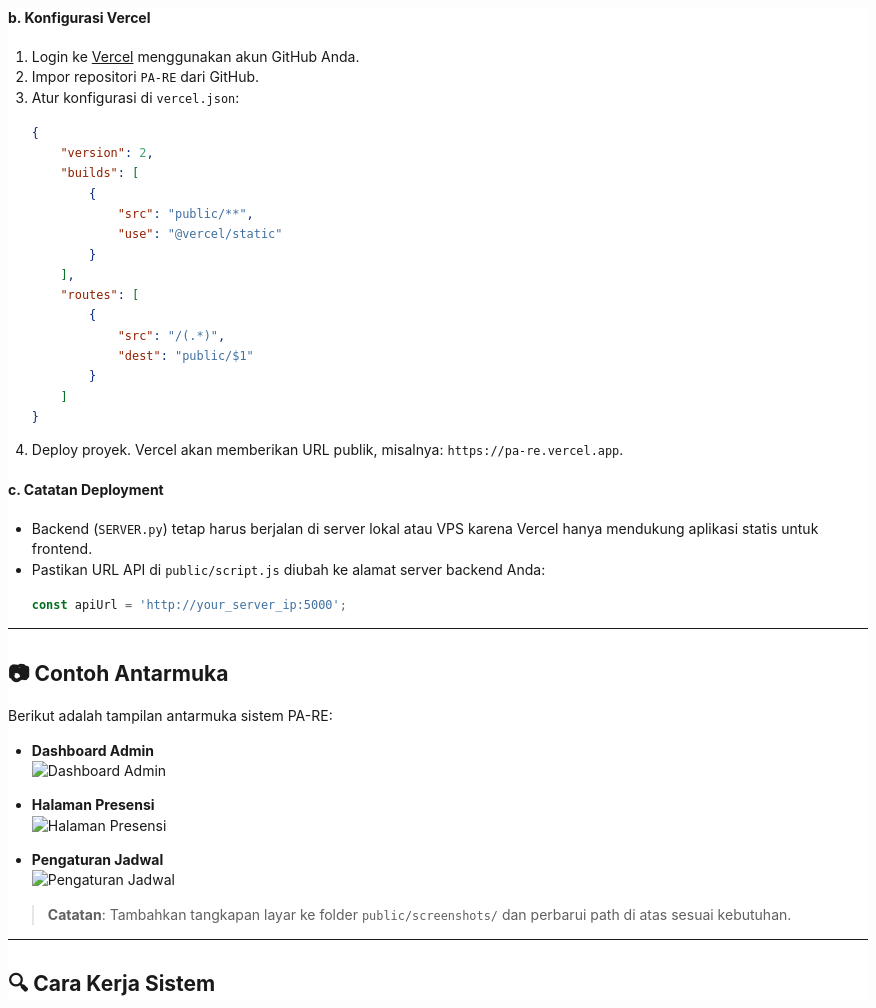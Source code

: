 #### b. Konfigurasi Vercel
1. Login ke [Vercel](https://vercel.com) menggunakan akun GitHub Anda.
2. Impor repositori `PA-RE` dari GitHub.
3. Atur konfigurasi di `vercel.json`:
   ```json
   {
       "version": 2,
       "builds": [
           {
               "src": "public/**",
               "use": "@vercel/static"
           }
       ],
       "routes": [
           {
               "src": "/(.*)",
               "dest": "public/$1"
           }
       ]
   }
   ```
4. Deploy proyek. Vercel akan memberikan URL publik, misalnya: `https://pa-re.vercel.app`.

#### c. Catatan Deployment
- Backend (`SERVER.py`) tetap harus berjalan di server lokal atau VPS karena Vercel hanya mendukung aplikasi statis untuk frontend.
- Pastikan URL API di `public/script.js` diubah ke alamat server backend Anda:
  ```javascript
  const apiUrl = 'http://your_server_ip:5000';
  ```

---

## 📷 Contoh Antarmuka

Berikut adalah tampilan antarmuka sistem PA-RE:

- **Dashboard Admin**  
  ![Dashboard Admin](public/screenshots/dashboard.png)

- **Halaman Presensi**  
  ![Halaman Presensi](public/screenshots/presensi.png)

- **Pengaturan Jadwal**  
  ![Pengaturan Jadwal](public/screenshots/schedule.png)

> **Catatan**: Tambahkan tangkapan layar ke folder `public/screenshots/` dan perbarui path di atas sesuai kebutuhan.

---

## 🔍 Cara Kerja Sistem
